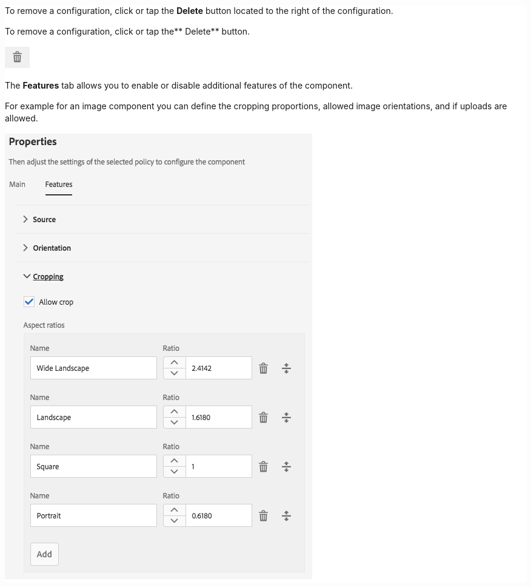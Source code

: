   To remove a configuration, click or tap the **Delete** button located to the right of the configuration.

  To remove a configuration, click or tap the** Delete** button.

  ![](assets/chlimage_1-372.png)

  The **Features** tab allows you to enable or disable additional features of the component.

  For example for an image component you can define the cropping proportions, allowed image orientations, and if uploads are allowed.

  ![](assets/chlimage_1-373.png)

